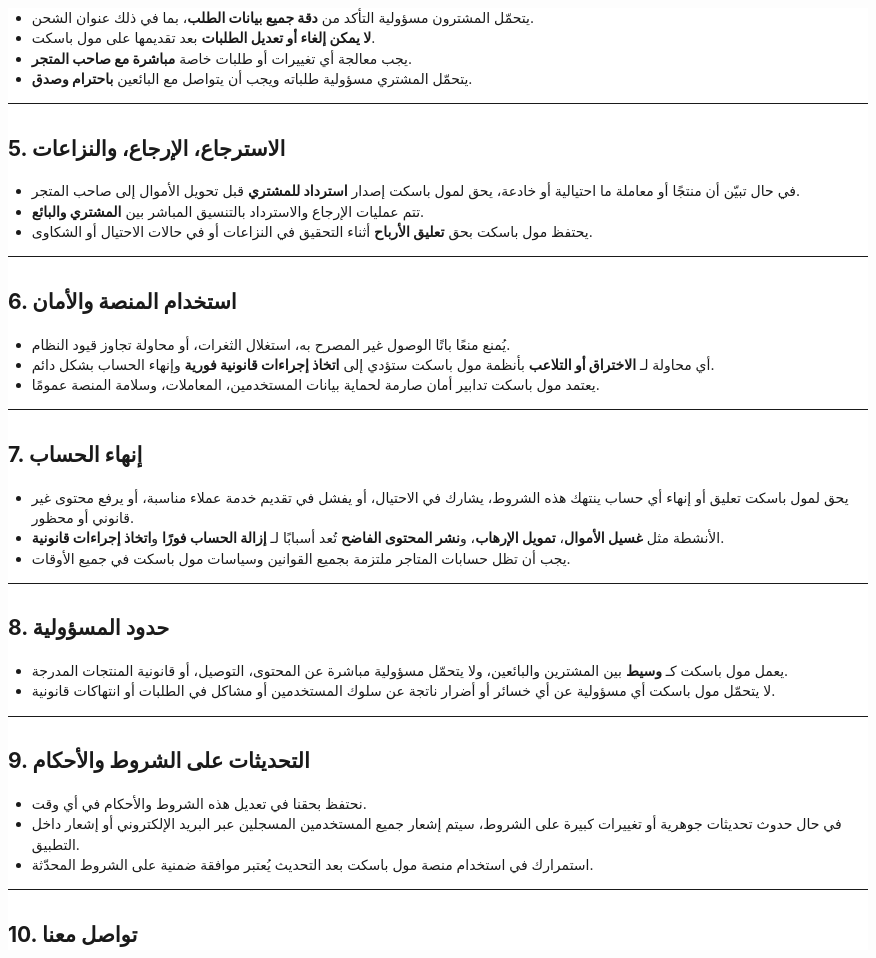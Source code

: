 - يتحمّل المشترون مسؤولية التأكد من **دقة جميع بيانات الطلب**، بما في ذلك عنوان الشحن.
- **لا يمكن إلغاء أو تعديل الطلبات** بعد تقديمها على مول باسكت.
- يجب معالجة أي تغييرات أو طلبات خاصة **مباشرة مع صاحب المتجر**.
- يتحمّل المشتري مسؤولية طلباته ويجب أن يتواصل مع البائعين **باحترام وصدق**.

---

## 5. الاسترجاع، الإرجاع، والنزاعات

- في حال تبيّن أن منتجًا أو معاملة ما احتيالية أو خادعة، يحق لمول باسكت إصدار **استرداد للمشتري** قبل تحويل الأموال إلى صاحب المتجر.
- تتم عمليات الإرجاع والاسترداد بالتنسيق المباشر بين **المشتري والبائع**.
- يحتفظ مول باسكت بحق **تعليق الأرباح** أثناء التحقيق في النزاعات أو في حالات الاحتيال أو الشكاوى.

---

## 6. استخدام المنصة والأمان

- يُمنع منعًا باتًا الوصول غير المصرح به، استغلال الثغرات، أو محاولة تجاوز قيود النظام.
- أي محاولة لـ **الاختراق أو التلاعب** بأنظمة مول باسكت ستؤدي إلى **اتخاذ إجراءات قانونية فورية** وإنهاء الحساب بشكل دائم.
- يعتمد مول باسكت تدابير أمان صارمة لحماية بيانات المستخدمين، المعاملات، وسلامة المنصة عمومًا.

---

## 7. إنهاء الحساب

- يحق لمول باسكت تعليق أو إنهاء أي حساب ينتهك هذه الشروط، يشارك في الاحتيال، أو يفشل في تقديم خدمة عملاء مناسبة، أو يرفع محتوى غير قانوني أو محظور.
- الأنشطة مثل **غسيل الأموال**، **تمويل الإرهاب**، و**نشر المحتوى الفاضح** تُعد أسبابًا لـ **إزالة الحساب فورًا** و**اتخاذ إجراءات قانونية**.
- يجب أن تظل حسابات المتاجر ملتزمة بجميع القوانين وسياسات مول باسكت في جميع الأوقات.

---

## 8. حدود المسؤولية

- يعمل مول باسكت كـ **وسيط** بين المشترين والبائعين، ولا يتحمّل مسؤولية مباشرة عن المحتوى، التوصيل، أو قانونية المنتجات المدرجة.
- لا يتحمّل مول باسكت أي مسؤولية عن أي خسائر أو أضرار ناتجة عن سلوك المستخدمين أو مشاكل في الطلبات أو انتهاكات قانونية.

---
## 9. التحديثات على الشروط والأحكام
- نحتفظ بحقنا في تعديل هذه الشروط والأحكام في أي وقت.
- في حال حدوث تحديثات جوهرية أو تغييرات كبيرة على الشروط، سيتم إشعار جميع المستخدمين المسجلين عبر البريد الإلكتروني أو إشعار داخل التطبيق.
- استمرارك في استخدام منصة مول باسكت بعد التحديث يُعتبر موافقة ضمنية على الشروط المحدّثة.
---

## 10. تواصل معنا
